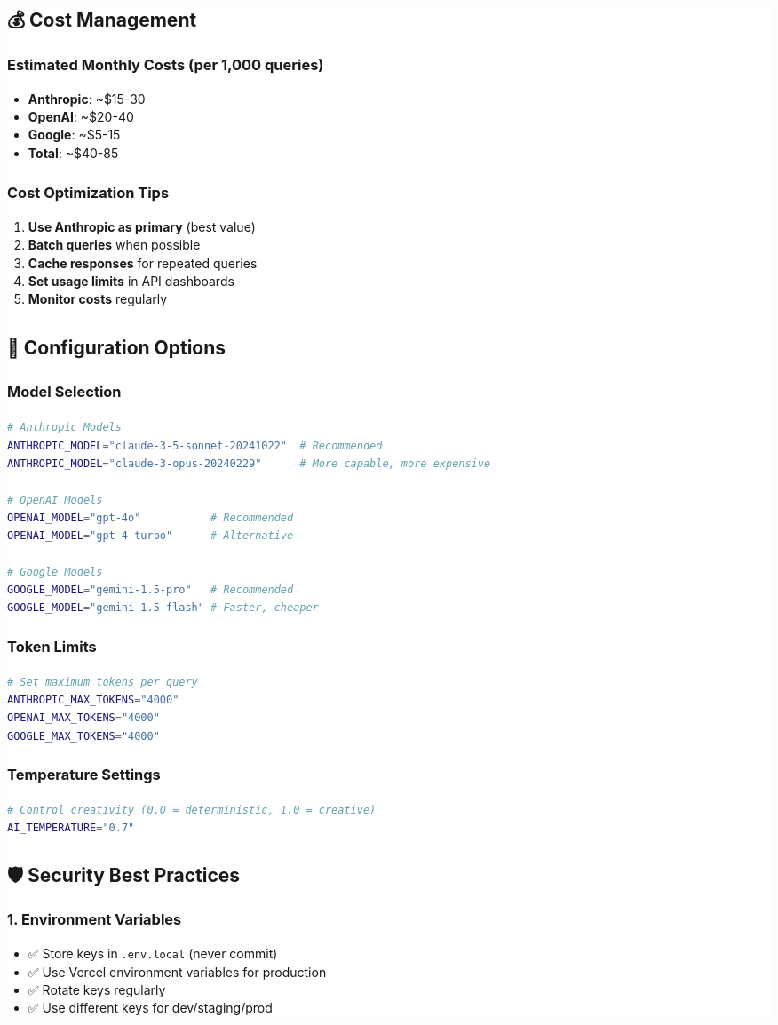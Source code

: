 ## 💰 Cost Management

### Estimated Monthly Costs (per 1,000 queries)
- **Anthropic**: ~$15-30
- **OpenAI**: ~$20-40  
- **Google**: ~$5-15
- **Total**: ~$40-85

### Cost Optimization Tips
1. **Use Anthropic as primary** (best value)
2. **Batch queries** when possible
3. **Cache responses** for repeated queries
4. **Set usage limits** in API dashboards
5. **Monitor costs** regularly

## 🔧 Configuration Options

### Model Selection
```bash
# Anthropic Models
ANTHROPIC_MODEL="claude-3-5-sonnet-20241022"  # Recommended
ANTHROPIC_MODEL="claude-3-opus-20240229"      # More capable, more expensive

# OpenAI Models  
OPENAI_MODEL="gpt-4o"           # Recommended
OPENAI_MODEL="gpt-4-turbo"      # Alternative

# Google Models
GOOGLE_MODEL="gemini-1.5-pro"   # Recommended
GOOGLE_MODEL="gemini-1.5-flash" # Faster, cheaper
```

### Token Limits
```bash
# Set maximum tokens per query
ANTHROPIC_MAX_TOKENS="4000"
OPENAI_MAX_TOKENS="4000"
GOOGLE_MAX_TOKENS="4000"
```

### Temperature Settings
```bash
# Control creativity (0.0 = deterministic, 1.0 = creative)
AI_TEMPERATURE="0.7"
```

## 🛡️ Security Best Practices

### 1. Environment Variables
- ✅ Store keys in `.env.local` (never commit)
- ✅ Use Vercel environment variables for production
- ✅ Rotate keys regularly
- ✅ Use different keys for dev/staging/prod
